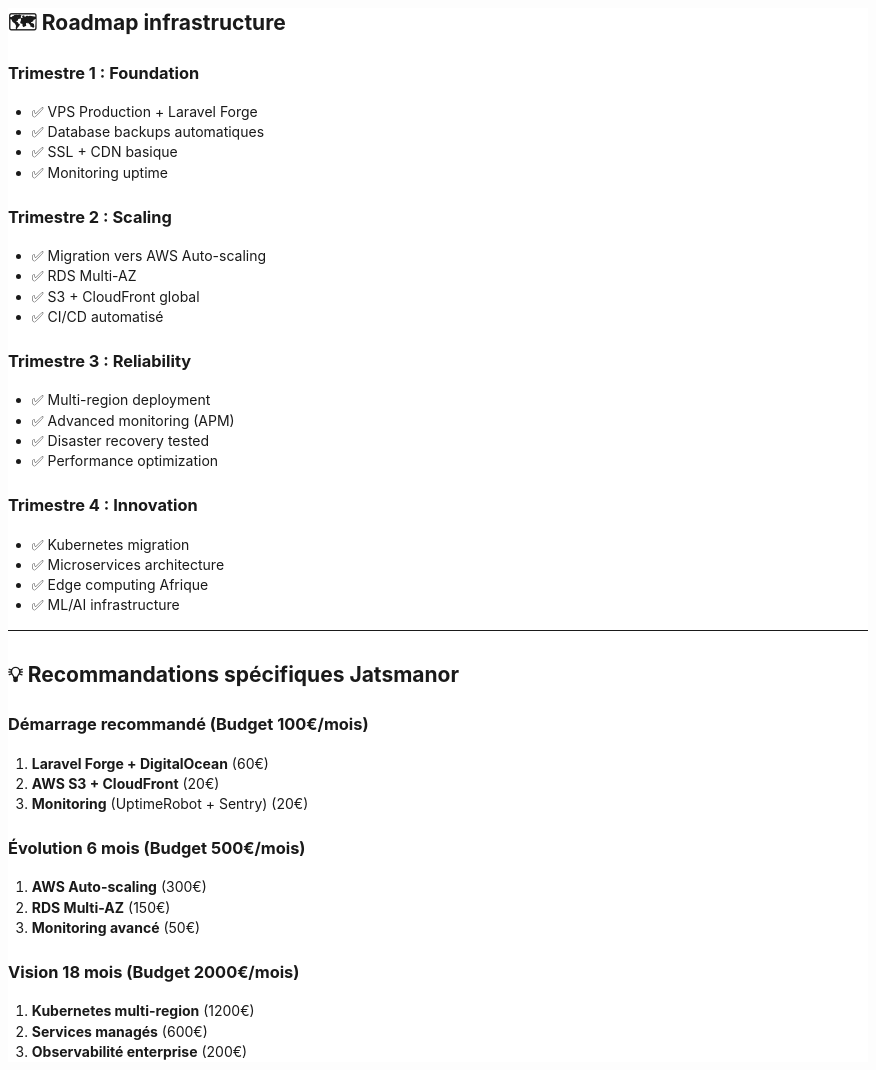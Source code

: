 
## 🗺️ **Roadmap infrastructure**

### **Trimestre 1 : Foundation**

-   ✅ VPS Production + Laravel Forge
-   ✅ Database backups automatiques
-   ✅ SSL + CDN basique
-   ✅ Monitoring uptime

### **Trimestre 2 : Scaling**

-   ✅ Migration vers AWS Auto-scaling
-   ✅ RDS Multi-AZ
-   ✅ S3 + CloudFront global
-   ✅ CI/CD automatisé

### **Trimestre 3 : Reliability**

-   ✅ Multi-region deployment
-   ✅ Advanced monitoring (APM)
-   ✅ Disaster recovery tested
-   ✅ Performance optimization

### **Trimestre 4 : Innovation**

-   ✅ Kubernetes migration
-   ✅ Microservices architecture
-   ✅ Edge computing Afrique
-   ✅ ML/AI infrastructure

---

## 💡 **Recommandations spécifiques Jatsmanor**

### **Démarrage recommandé (Budget 100€/mois)**

1. **Laravel Forge + DigitalOcean** (60€)
2. **AWS S3 + CloudFront** (20€)
3. **Monitoring** (UptimeRobot + Sentry) (20€)

### **Évolution 6 mois (Budget 500€/mois)**

1. **AWS Auto-scaling** (300€)
2. **RDS Multi-AZ** (150€)
3. **Monitoring avancé** (50€)

### **Vision 18 mois (Budget 2000€/mois)**

1. **Kubernetes multi-region** (1200€)
2. **Services managés** (600€)
3. **Observabilité enterprise** (200€)
